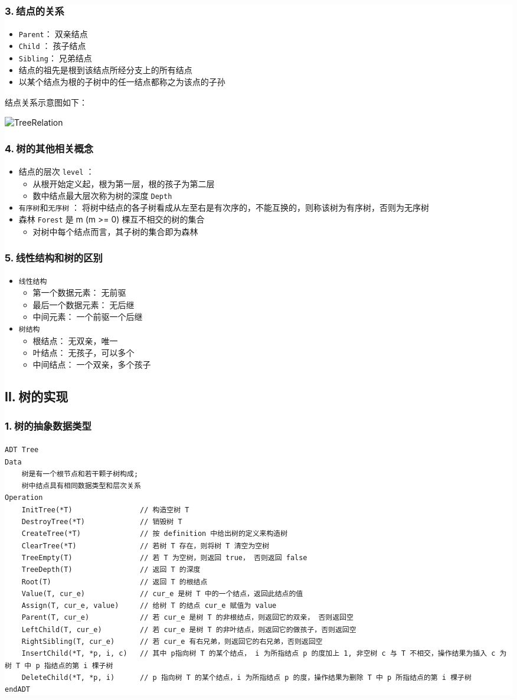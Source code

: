 
### 3. 结点的关系

-	```Parent```： 双亲结点
-	```Child``` ： 孩子结点
-	```Sibling```： 兄弟结点
-	结点的祖先是根到该结点所经分支上的所有结点
-	以某个结点为根的子树中的任一结点都称之为该点的子孙

结点关系示意图如下：

![TreeRelation]( https://zhengshuaipeng.github.io/static/img/blog/2016/08/tree4.png)


### 4. 树的其他相关概念

-	结点的层次 ```level``` ：
	-	从根开始定义起，根为第一层，根的孩子为第二层
	-	数中结点最大层次称为树的深度 ```Depth```
-	```有序树```和```无序树``` ： 将树中结点的各子树看成从左至右是有次序的，不能互换的，则称该树为有序树，否则为无序树
-	森林 ```Forest``` 是 m (m >= 0) 棵互不相交的树的集合
	-	对树中每个结点而言，其子树的集合即为森林

### 5. 线性结构和树的区别

-	```线性结构```
	-	第一个数据元素： 无前驱
	-	最后一个数据元素： 无后继
	-	中间元素： 一个前驱一个后继
-	```树结构```
	-	根结点： 无双亲，唯一
	-	叶结点： 无孩子，可以多个
	-	中间结点： 一个双亲，多个孩子

## II. 树的实现

### 1. 树的抽象数据类型

```
ADT Tree
Data
	树是有一个根节点和若干颗子树构成;
	树中结点具有相同数据类型和层次关系
Operation
	InitTree(*T)				// 构造空树 T
	DestroyTree(*T)				// 销毁树 T
	CreateTree(*T)				// 按 definition 中给出树的定义来构造树
	ClearTree(*T)				// 若树 T 存在，则将树 T 清空为空树
	TreeEmpty(T)				// 若 T 为空树，则返回 true， 否则返回 false
	TreeDepth(T)				// 返回 T 的深度
	Root(T)						// 返回 T 的根结点
	Value(T, cur_e)				// cur_e 是树 T 中的一个结点，返回此结点的值
	Assign(T, cur_e, value)		// 给树 T 的结点 cur_e 赋值为 value
	Parent(T, cur_e)			// 若 cur_e 是树 T 的非根结点，则返回它的双亲， 否则返回空
	LeftChild(T, cur_e)			// 若 cur_e 是树 T 的非叶结点，则返回它的做孩子，否则返回空
	RightSibling(T, cur_e)		// 若 cur_e 有右兄弟，则返回它的右兄弟，否则返回空
	InsertChild(*T, *p, i, c)	// 其中 p指向树 T 的某个结点， i 为所指结点 p 的度加上 1, 非空树 c 与 T 不相交，操作结果为插入 c 为树 T 中 p 指结点的第 i 棵子树
	DeleteChild(*T, *p, i)		// p 指向树 T 的某个结点，i 为所指结点 p 的度，操作结果为删除 T 中 p 所指结点的第 i 棵子树
endADT
```
